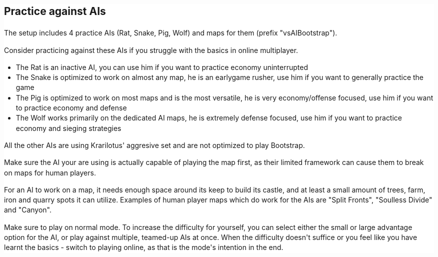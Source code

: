 ## Practice against AIs

The setup includes 4 practice AIs (Rat, Snake, Pig, Wolf) and maps for them (prefix "vsAIBootstrap").

Consider practicing against these AIs if you struggle with the basics in online multiplayer.

- The Rat is an inactive AI, you can use him if you want to practice economy uninterrupted
- The Snake is optimized to work on almost any map, he is an earlygame rusher, use him if you want to generally practice the game
- The Pig is optimized to work on most maps and is the most versatile, he is very economy/offense focused, use him if you want to practice economy and defense
- The Wolf works primarily on the dedicated AI maps, he is extremely defense focused, use him if you want to practice economy and sieging strategies

All the other AIs are using Krarilotus' aggresive set and are not optimized to play Bootstrap.

Make sure the AI your are using is actually capable of playing the map first, as their limited framework can cause them to break on maps for human players.

For an AI to work on a map, it needs enough space around its keep to build its castle, and at least a small amount of trees, farm, iron and quarry spots it can utilize.
Examples of human player maps which do work for the AIs are "Split Fronts", "Soulless Divide" and "Canyon".

Make sure to play on normal mode. To increase the difficulty for yourself, you can select either the small or large advantage option for the AI, or play against multiple, teamed-up AIs at once.
When the difficulty doesn't suffice or you feel like you have learnt the basics - switch to playing online, as that is the mode's intention in the end.
